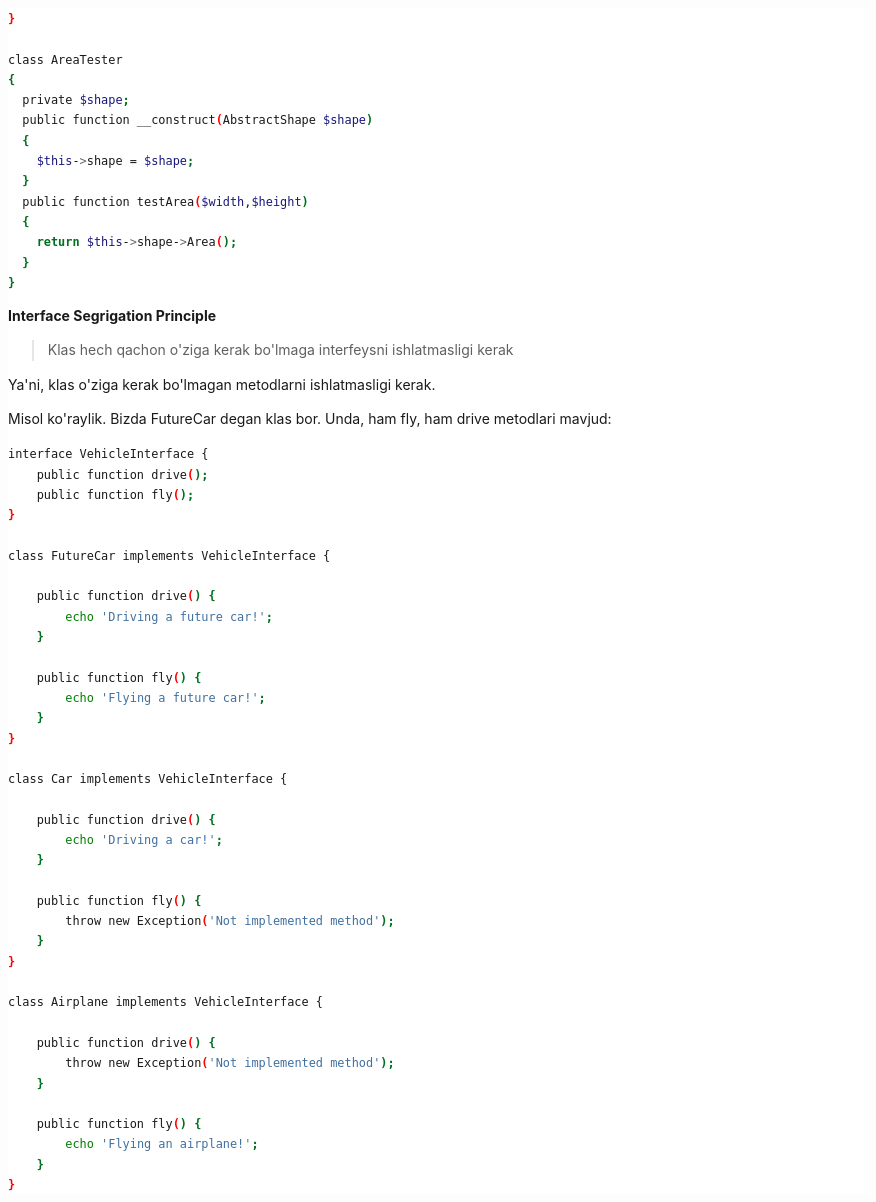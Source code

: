 ```bash
}

class AreaTester
{
  private $shape;
  public function __construct(AbstractShape $shape)
  {
    $this->shape = $shape;
  }
  public function testArea($width,$height)
  {
    return $this->shape->Area();
  }
}
```

**Interface Segrigation Principle**

> Klas hech qachon o'ziga kerak bo'lmaga interfeysni ishlatmasligi kerak

Ya'ni, klas o'ziga kerak bo'lmagan metodlarni ishlatmasligi kerak.

Misol ko'raylik. Bizda FutureCar degan klas bor. Unda, ham fly, ham drive metodlari mavjud:

```bash
interface VehicleInterface {
    public function drive();
    public function fly();
}

class FutureCar implements VehicleInterface {
  
    public function drive() {
        echo 'Driving a future car!';
    }
  
    public function fly() {
        echo 'Flying a future car!';
    }
}

class Car implements VehicleInterface {
  
    public function drive() {
        echo 'Driving a car!';
    }
  
    public function fly() {
        throw new Exception('Not implemented method');
    }
}

class Airplane implements VehicleInterface {
  
    public function drive() {
        throw new Exception('Not implemented method');
    }
  
    public function fly() {
        echo 'Flying an airplane!';
    }
}
```
